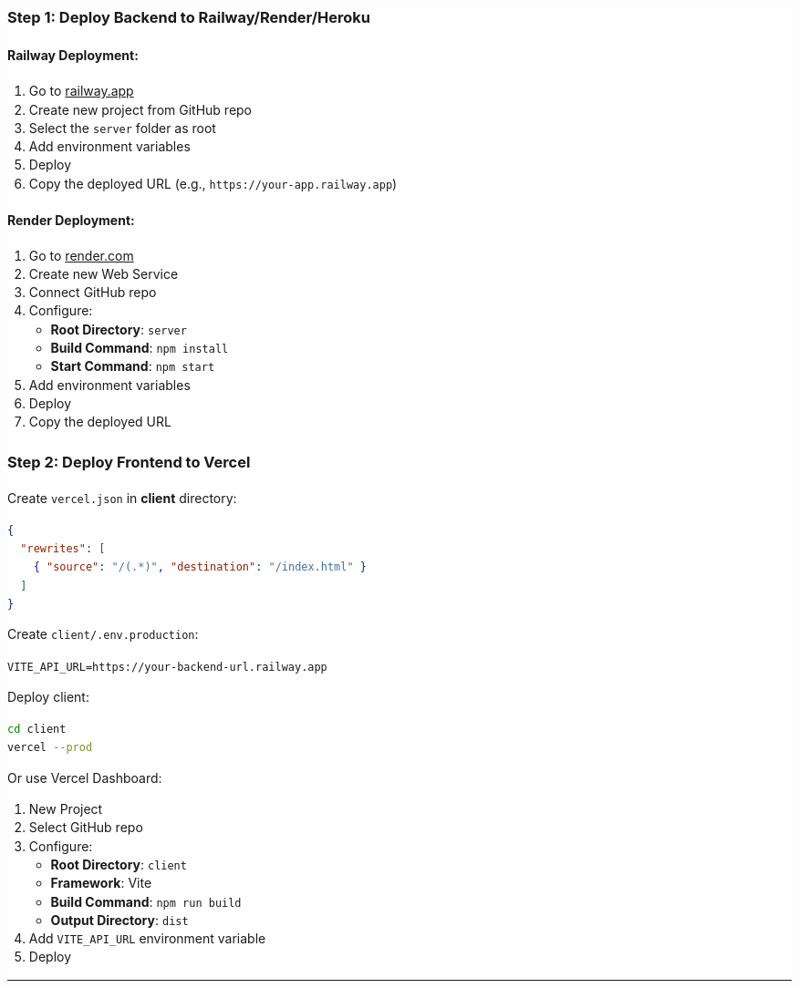 ### Step 1: Deploy Backend to Railway/Render/Heroku

#### Railway Deployment:

1. Go to [railway.app](https://railway.app)
2. Create new project from GitHub repo
3. Select the `server` folder as root
4. Add environment variables
5. Deploy
6. Copy the deployed URL (e.g., `https://your-app.railway.app`)

#### Render Deployment:

1. Go to [render.com](https://render.com)
2. Create new Web Service
3. Connect GitHub repo
4. Configure:
   - **Root Directory**: `server`
   - **Build Command**: `npm install`
   - **Start Command**: `npm start`
5. Add environment variables
6. Deploy
7. Copy the deployed URL

### Step 2: Deploy Frontend to Vercel

Create `vercel.json` in **client** directory:

```json
{
  "rewrites": [
    { "source": "/(.*)", "destination": "/index.html" }
  ]
}
```

Create `client/.env.production`:

```env
VITE_API_URL=https://your-backend-url.railway.app
```

Deploy client:

```bash
cd client
vercel --prod
```

Or use Vercel Dashboard:
1. New Project
2. Select GitHub repo
3. Configure:
   - **Root Directory**: `client`
   - **Framework**: Vite
   - **Build Command**: `npm run build`
   - **Output Directory**: `dist`
4. Add `VITE_API_URL` environment variable
5. Deploy

---